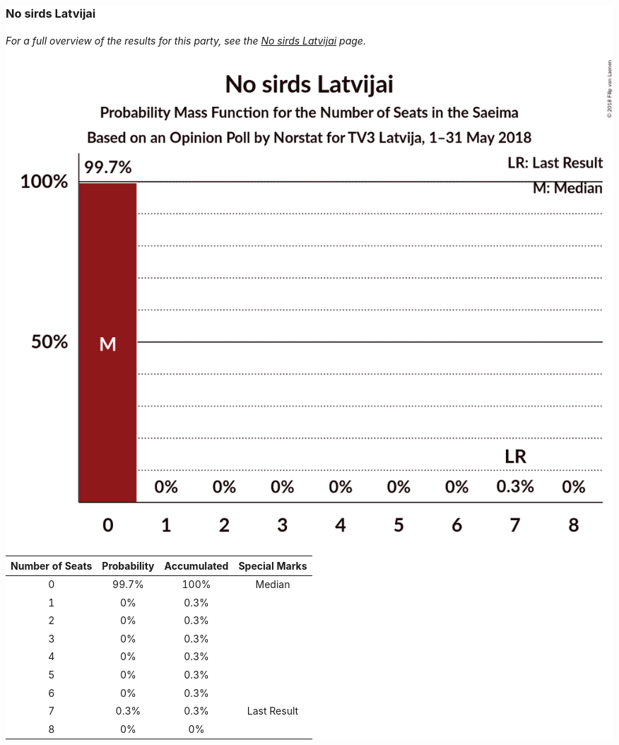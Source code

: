 ### No sirds Latvijai

*For a full overview of the results for this party, see the [No sirds Latvijai](party-nosirdslatvijai.html) page.*

![Graph with seats probability mass function not yet produced](2018-05-31-Norstat-seats-pmf-nosirdslatvijai.png "Seats Probability Mass Function")

| Number of Seats | Probability | Accumulated | Special Marks |
|:---------------:|:-----------:|:-----------:|:-------------:|
| 0 | 99.7% | 100% | Median |
| 1 | 0% | 0.3% |  |
| 2 | 0% | 0.3% |  |
| 3 | 0% | 0.3% |  |
| 4 | 0% | 0.3% |  |
| 5 | 0% | 0.3% |  |
| 6 | 0% | 0.3% |  |
| 7 | 0.3% | 0.3% | Last Result |
| 8 | 0% | 0% |  |
